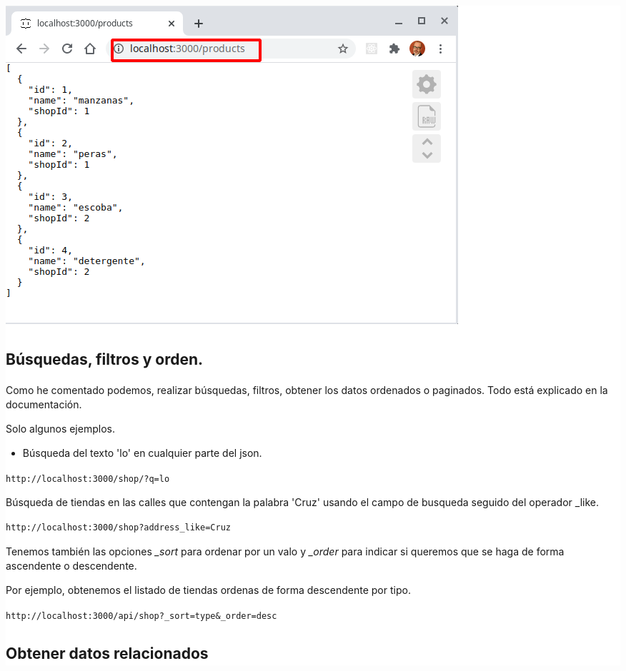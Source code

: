 ![get_products.png](/images/blog/202011_fakeapi/get_products.png)

## Búsquedas, filtros y orden.

Como he comentado podemos, realizar búsquedas, filtros, obtener los datos ordenados o paginados. Todo está explicado en la documentación.

Solo algunos ejemplos.

- Búsqueda del texto 'lo' en cualquier parte del json.
```
http://localhost:3000/shop/?q=lo
```

Búsqueda de tiendas en las calles que contengan la palabra 'Cruz' usando el campo de busqueda seguido del operador _like. 

```
http://localhost:3000/shop?address_like=Cruz
```

Tenemos también las opciones *_sort* para ordenar por un valo y *_order* para indicar si queremos que se haga de forma ascendente o descendente. 

Por ejemplo, obtenemos el listado de tiendas ordenas de forma descendente por tipo.

```
http://localhost:3000/api/shop?_sort=type&_order=desc
```

## Obtener datos relacionados
